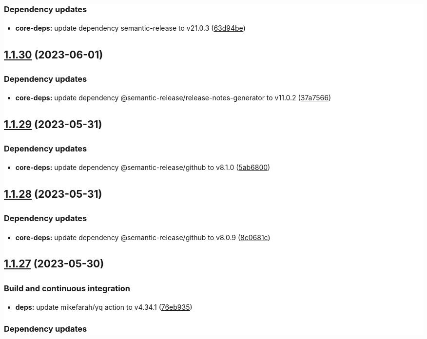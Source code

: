 
### Dependency updates

* **core-deps:** update dependency semantic-release to v21.0.3 ([63d94be](https://github.com/DanySK/semantic-release-preconfigured-conventional-commits/commit/63d94be9888f867e7fa837c0f8a0a1bca9ab4a4c))

## [1.1.30](https://github.com/DanySK/semantic-release-preconfigured-conventional-commits/compare/1.1.29...1.1.30) (2023-06-01)


### Dependency updates

* **core-deps:** update dependency @semantic-release/release-notes-generator to v11.0.2 ([37a7566](https://github.com/DanySK/semantic-release-preconfigured-conventional-commits/commit/37a756640579e619098113b10340982b4d2e29db))

## [1.1.29](https://github.com/DanySK/semantic-release-preconfigured-conventional-commits/compare/1.1.28...1.1.29) (2023-05-31)


### Dependency updates

* **core-deps:** update dependency @semantic-release/github to v8.1.0 ([5ab6800](https://github.com/DanySK/semantic-release-preconfigured-conventional-commits/commit/5ab6800b50f8f3d081967b74587e1e42f72cda69))

## [1.1.28](https://github.com/DanySK/semantic-release-preconfigured-conventional-commits/compare/1.1.27...1.1.28) (2023-05-31)


### Dependency updates

* **core-deps:** update dependency @semantic-release/github to v8.0.9 ([8c0681c](https://github.com/DanySK/semantic-release-preconfigured-conventional-commits/commit/8c0681c2a38d7186d860d58b25a69df5f44d0545))

## [1.1.27](https://github.com/DanySK/semantic-release-preconfigured-conventional-commits/compare/1.1.26...1.1.27) (2023-05-30)


### Build and continuous integration

* **deps:** update mikefarah/yq action to v4.34.1 ([76eb935](https://github.com/DanySK/semantic-release-preconfigured-conventional-commits/commit/76eb9359e34104e5d05cf33b019fc64ac4558d5f))


### Dependency updates

